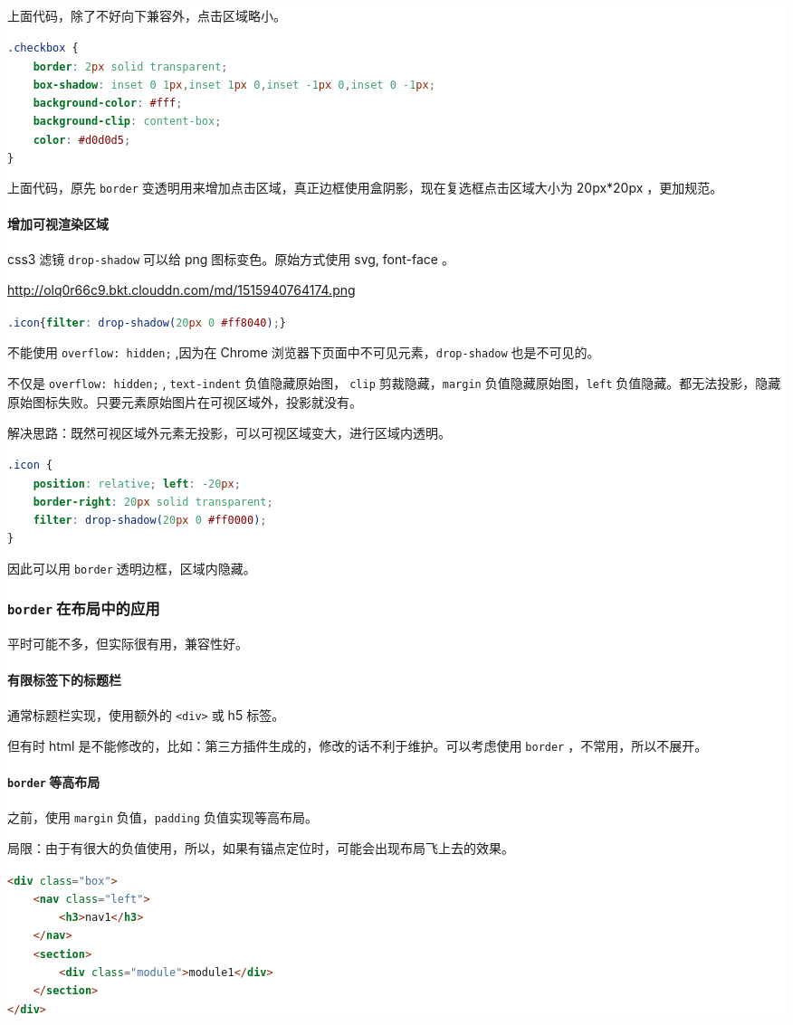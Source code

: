 上面代码，除了不好向下兼容外，点击区域略小。

```css
.checkbox {
    border: 2px solid transparent;
    box-shadow: inset 0 1px,inset 1px 0,inset -1px 0,inset 0 -1px;
    background-color: #fff;
    background-clip: content-box;
    color: #d0d0d5;
}
```

上面代码，原先 `border` 变透明用来增加点击区域，真正边框使用盒阴影，现在复选框点击区域大小为 20px*20px ，更加规范。


#### 增加可视渲染区域

css3 滤镜 `drop-shadow` 可以给 png 图标变色。原始方式使用 svg, font-face 。

http://olq0r66c9.bkt.clouddn.com/md/1515940764174.png

```css
.icon{filter: drop-shadow(20px 0 #ff8040);}
```

不能使用 `overflow: hidden;` ,因为在 Chrome 浏览器下页面中不可见元素，`drop-shadow` 也是不可见的。

不仅是 `overflow: hidden;` , `text-indent` 负值隐藏原始图， `clip` 剪裁隐藏，`margin` 负值隐藏原始图，`left` 负值隐藏。都无法投影，隐藏原始图标失败。只要元素原始图片在可视区域外，投影就没有。

解决思路：既然可视区域外元素无投影，可以可视区域变大，进行区域内透明。

```css
.icon {
    position: relative; left: -20px;
    border-right: 20px solid transparent;
    filter: drop-shadow(20px 0 #ff0000);
}
```

因此可以用 `border` 透明边框，区域内隐藏。

### `border` 在布局中的应用

平时可能不多，但实际很有用，兼容性好。

#### 有限标签下的标题栏

通常标题栏实现，使用额外的 `<div>` 或 h5 标签。

但有时 html 是不能修改的，比如：第三方插件生成的，修改的话不利于维护。可以考虑使用 `border` ，不常用，所以不展开。

#### `border` 等高布局

之前，使用 `margin` 负值，`padding` 负值实现等高布局。

局限：由于有很大的负值使用，所以，如果有锚点定位时，可能会出现布局飞上去的效果。

```html
<div class="box">
    <nav class="left">
        <h3>nav1</h3>
    </nav>
    <section>
        <div class="module">module1</div>
    </section>
</div>
```
